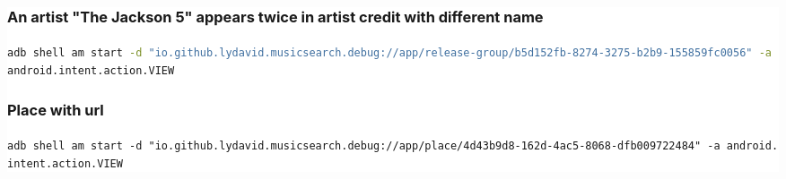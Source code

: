 

### An artist "The Jackson 5" appears twice in artist credit with different name

```sh
adb shell am start -d "io.github.lydavid.musicsearch.debug://app/release-group/b5d152fb-8274-3275-b2b9-155859fc0056" -a android.intent.action.VIEW
```





### Place with url


```shell
adb shell am start -d "io.github.lydavid.musicsearch.debug://app/place/4d43b9d8-162d-4ac5-8068-dfb009722484" -a android.intent.action.VIEW
```
